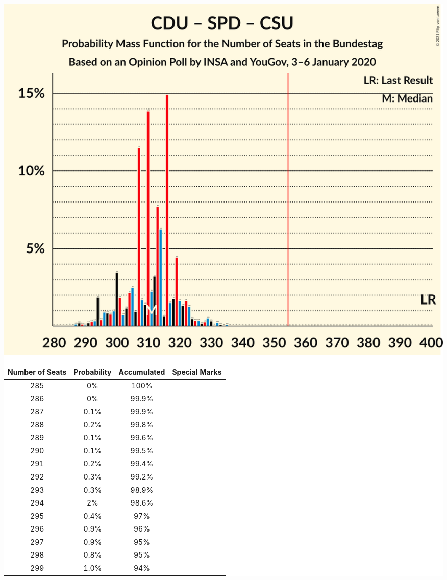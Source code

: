 ![Graph with seats probability mass function not yet produced](2020-01-06-INSAandYouGov-coalitions-seats-pmf-cdu–spd–csu.png "Seats Probability Mass Function")

| Number of Seats | Probability | Accumulated | Special Marks |
|:---------------:|:-----------:|:-----------:|:-------------:|
| 285 | 0% | 100% |  |
| 286 | 0% | 99.9% |  |
| 287 | 0.1% | 99.9% |  |
| 288 | 0.2% | 99.8% |  |
| 289 | 0.1% | 99.6% |  |
| 290 | 0.1% | 99.5% |  |
| 291 | 0.2% | 99.4% |  |
| 292 | 0.3% | 99.2% |  |
| 293 | 0.3% | 98.9% |  |
| 294 | 2% | 98.6% |  |
| 295 | 0.4% | 97% |  |
| 296 | 0.9% | 96% |  |
| 297 | 0.9% | 95% |  |
| 298 | 0.8% | 95% |  |
| 299 | 1.0% | 94% |  |